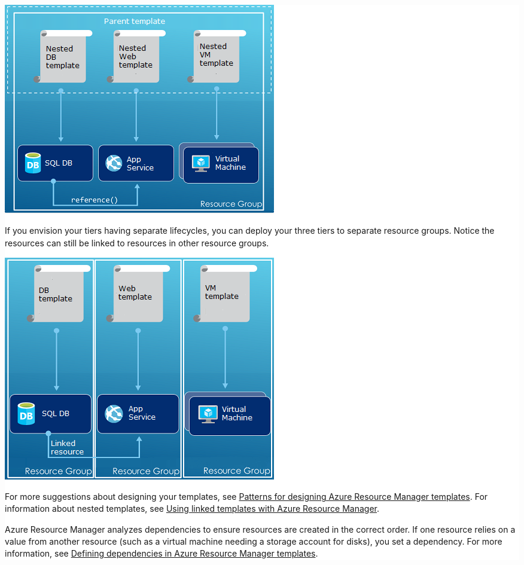 ![nested tier template](./media/resource-group-overview/nested-tiers-template.png)

If you envision your tiers having separate lifecycles, you can deploy your three tiers to separate resource groups. Notice the resources can still be linked to resources in other resource groups.

![tier template](./media/resource-group-overview/tier-templates.png)

For more suggestions about designing your templates, see [Patterns for designing Azure Resource Manager templates](../best-practices-resource-manager-design-templates.md). For information about nested templates, see [Using linked templates with Azure Resource Manager](../resource-group-linked-templates.md).

Azure Resource Manager analyzes dependencies to ensure resources are created in the correct order. If one resource relies on a value from another resource (such as a virtual machine needing a storage account for disks), you set a dependency. For more information, see [Defining dependencies in Azure Resource Manager templates](../resource-group-define-dependencies.md).
